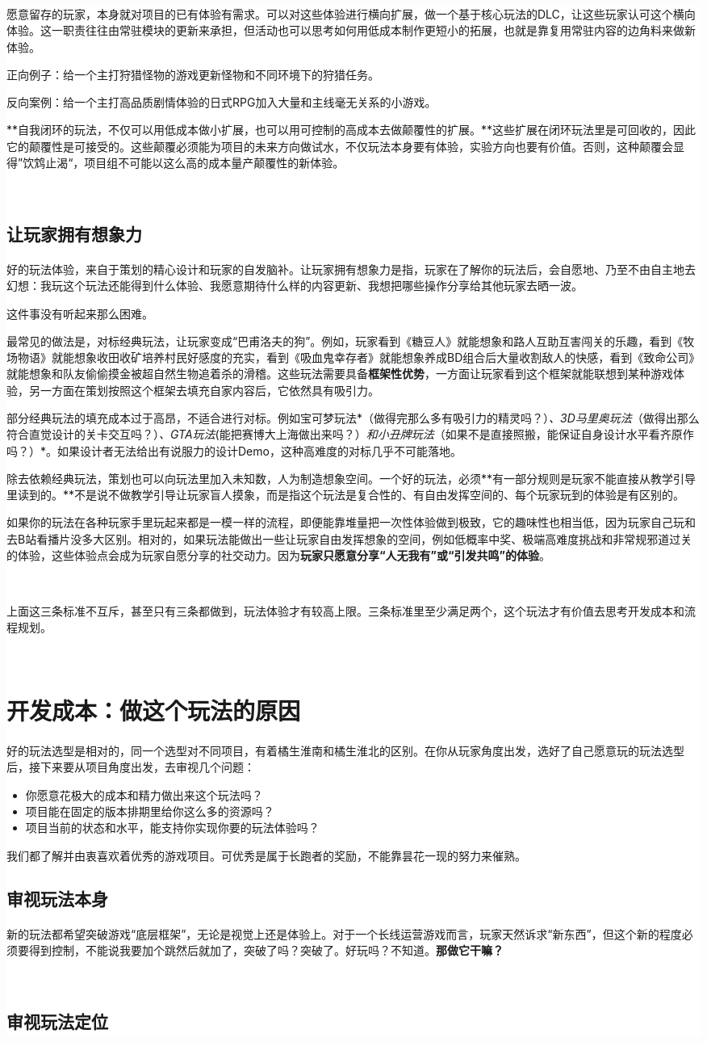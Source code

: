 愿意留存的玩家，本身就对项目的已有体验有需求。可以对这些体验进行横向扩展，做一个基于核心玩法的DLC，让这些玩家认可这个横向体验。这一职责往往由常驻模块的更新来承担，但活动也可以思考如何用低成本制作更短小的拓展，也就是靠复用常驻内容的边角料来做新体验。

正向例子：给一个主打狩猎怪物的游戏更新怪物和不同环境下的狩猎任务。

反向案例：给一个主打高品质剧情体验的日式RPG加入大量和主线毫无关系的小游戏。

**自我闭环的玩法，不仅可以用低成本做小扩展，也可以用可控制的高成本去做颠覆性的扩展。**这些扩展在闭环玩法里是可回收的，因此它的颠覆性是可接受的。这些颠覆必须能为项目的未来方向做试水，不仅玩法本身要有体验，实验方向也要有价值。否则，这种颠覆会显得”饮鸩止渴“，项目组不可能以这么高的成本量产颠覆性的新体验。

<br/>

## 让玩家拥有想象力

好的玩法体验，来自于策划的精心设计和玩家的自发脑补。让玩家拥有想象力是指，玩家在了解你的玩法后，会自愿地、乃至不由自主地去幻想：我玩这个玩法还能得到什么体验、我愿意期待什么样的内容更新、我想把哪些操作分享给其他玩家去晒一波。

这件事没有听起来那么困难。

最常见的做法是，对标经典玩法，让玩家变成“巴甫洛夫的狗”。例如，玩家看到《糖豆人》就能想象和路人互助互害闯关的乐趣，看到《牧场物语》就能想象收田收矿培养村民好感度的充实，看到《吸血鬼幸存者》就能想象养成BD组合后大量收割敌人的快感，看到《致命公司》就能想象和队友偷偷摸金被超自然生物追着杀的滑稽。这些玩法需要具备**框架性优势**，一方面让玩家看到这个框架就能联想到某种游戏体验，另一方面在策划按照这个框架去填充自家内容后，它依然具有吸引力。

部分经典玩法的填充成本过于高昂，不适合进行对标。例如宝可梦玩法*（做得完那么多有吸引力的精灵吗？）*、3D马里奥玩法*（做得出那么符合直觉设计的关卡交互吗？）*、GTA玩法*(能把赛博大上海做出来吗？）*和小丑牌玩法*（如果不是直接照搬，能保证自身设计水平看齐原作吗？）*。如果设计者无法给出有说服力的设计Demo，这种高难度的对标几乎不可能落地。

除去依赖经典玩法，策划也可以向玩法里加入未知数，人为制造想象空间。一个好的玩法，必须**有一部分规则是玩家不能直接从教学引导里读到的。**不是说不做教学引导让玩家盲人摸象，而是指这个玩法是复合性的、有自由发挥空间的、每个玩家玩到的体验是有区别的。

如果你的玩法在各种玩家手里玩起来都是一模一样的流程，即便能靠堆量把一次性体验做到极致，它的趣味性也相当低，因为玩家自己玩和去B站看播片没多大区别。相对的，如果玩法能做出一些让玩家自由发挥想象的空间，例如低概率中奖、极端高难度挑战和非常规邪道过关的体验，这些体验点会成为玩家自愿分享的社交动力。因为**玩家只愿意分享“人无我有”或“引发共鸣”的体验**。

<br/>

上面这三条标准不互斥，甚至只有三条都做到，玩法体验才有较高上限。三条标准里至少满足两个，这个玩法才有价值去思考开发成本和流程规划。

<br/>

# 开发成本：做这个玩法的原因

好的玩法选型是相对的，同一个选型对不同项目，有着橘生淮南和橘生淮北的区别。在你从玩家角度出发，选好了自己愿意玩的玩法选型后，接下来要从项目角度出发，去审视几个问题：

- 你愿意花极大的成本和精力做出来这个玩法吗？
- 项目能在固定的版本排期里给你这么多的资源吗？
- 项目当前的状态和水平，能支持你实现你要的玩法体验吗？

我们都了解并由衷喜欢着优秀的游戏项目。可优秀是属于长跑者的奖励，不能靠昙花一现的努力来催熟。

## 审视玩法本身

新的玩法都希望突破游戏“底层框架”，无论是视觉上还是体验上。对于一个长线运营游戏而言，玩家天然诉求“新东西”，但这个新的程度必须要得到控制，不能说我要加个跳然后就加了，突破了吗？突破了。好玩吗？不知道。**那做它干嘛？**

<br/>

## 审视玩法定位
